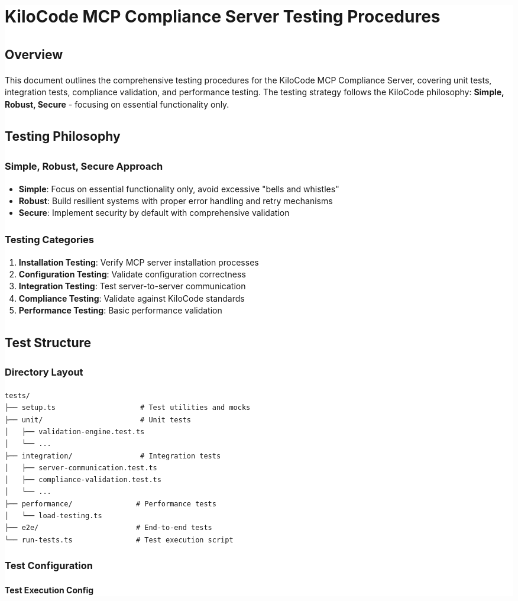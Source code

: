 # KiloCode MCP Compliance Server Testing Procedures

## Overview

This document outlines the comprehensive testing procedures for the KiloCode MCP Compliance Server, covering unit tests, integration tests, compliance validation, and performance testing. The testing strategy follows the KiloCode philosophy: **Simple, Robust, Secure** - focusing on essential functionality only.

## Testing Philosophy

### Simple, Robust, Secure Approach

- **Simple**: Focus on essential functionality only, avoid excessive "bells and whistles"
- **Robust**: Build resilient systems with proper error handling and retry mechanisms
- **Secure**: Implement security by default with comprehensive validation

### Testing Categories

1. **Installation Testing**: Verify MCP server installation processes
2. **Configuration Testing**: Validate configuration correctness
3. **Integration Testing**: Test server-to-server communication
4. **Compliance Testing**: Validate against KiloCode standards
5. **Performance Testing**: Basic performance validation

## Test Structure

### Directory Layout

```
tests/
├── setup.ts                    # Test utilities and mocks
├── unit/                       # Unit tests
│   ├── validation-engine.test.ts
│   └── ...
├── integration/                # Integration tests
│   ├── server-communication.test.ts
│   ├── compliance-validation.test.ts
│   └── ...
├── performance/               # Performance tests
│   └── load-testing.ts
├── e2e/                       # End-to-end tests
└── run-tests.ts               # Test execution script
```

### Test Configuration

#### Test Execution Config
